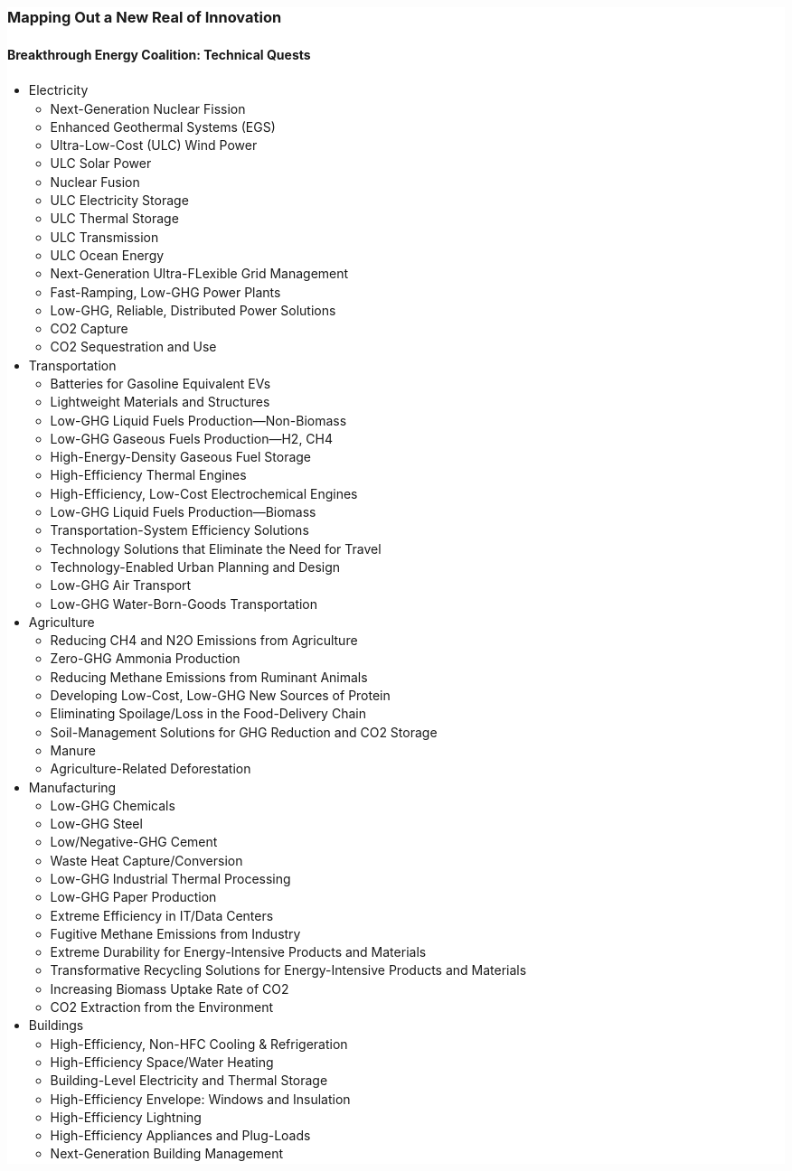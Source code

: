 
### Mapping Out a New Real of Innovation

#### Breakthrough Energy Coalition: Technical Quests

- Electricity
  - Next-Generation Nuclear Fission
  - Enhanced Geothermal Systems (EGS)
  - Ultra-Low-Cost (ULC) Wind Power
  - ULC Solar Power
  - Nuclear Fusion
  - ULC Electricity Storage
  - ULC Thermal Storage
  - ULC Transmission
  - ULC Ocean Energy
  - Next-Generation Ultra-FLexible Grid Management
  - Fast-Ramping, Low-GHG Power Plants
  - Low-GHG, Reliable, Distributed Power Solutions
  - CO2 Capture
  - CO2 Sequestration and Use
- Transportation
  - Batteries for Gasoline Equivalent EVs
  - Lightweight Materials and Structures
  - Low-GHG Liquid Fuels Production—Non-Biomass
  - Low-GHG Gaseous Fuels Production—H2, CH4
  - High-Energy-Density Gaseous Fuel Storage
  - High-Efficiency Thermal Engines
  - High-Efficiency, Low-Cost Electrochemical Engines
  - Low-GHG Liquid Fuels Production—Biomass
  - Transportation-System Efficiency Solutions
  - Technology Solutions that Eliminate the Need for Travel
  - Technology-Enabled Urban Planning and Design
  - Low-GHG Air Transport
  - Low-GHG Water-Born-Goods Transportation
- Agriculture
  - Reducing CH4 and N2O Emissions from Agriculture
  - Zero-GHG Ammonia Production
  - Reducing Methane Emissions from Ruminant Animals
  - Developing Low-Cost, Low-GHG New Sources of Protein
  - Eliminating Spoilage/Loss in the Food-Delivery Chain
  - Soil-Management Solutions for GHG Reduction and CO2 Storage
  - Manure
  - Agriculture-Related Deforestation
- Manufacturing
  - Low-GHG Chemicals
  - Low-GHG Steel
  - Low/Negative-GHG Cement
  - Waste Heat Capture/Conversion
  - Low-GHG Industrial Thermal Processing
  - Low-GHG Paper Production
  - Extreme Efficiency in IT/Data Centers
  - Fugitive Methane Emissions from Industry
  - Extreme Durability for Energy-Intensive Products and Materials
  - Transformative Recycling Solutions for Energy-Intensive Products and Materials
  - Increasing Biomass Uptake Rate of CO2
  - CO2 Extraction from the Environment
- Buildings
  - High-Efficiency, Non-HFC Cooling & Refrigeration
  - High-Efficiency Space/Water Heating
  - Building-Level Electricity and Thermal Storage
  - High-Efficiency Envelope: Windows and Insulation
  - High-Efficiency Lightning
  - High-Efficiency Appliances and Plug-Loads
  - Next-Generation Building Management